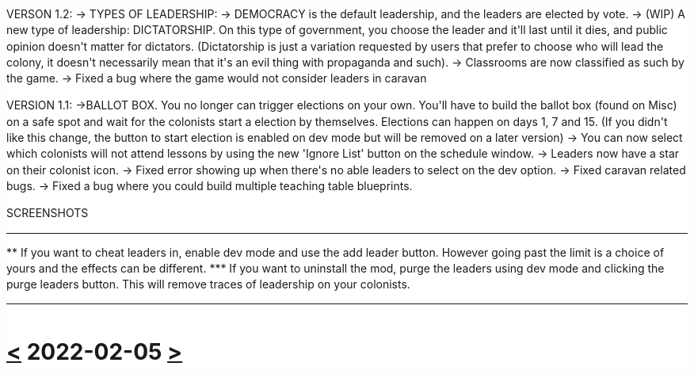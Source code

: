 VERSON 1.2:
-> TYPES OF LEADERSHIP:
-> DEMOCRACY is the default leadership, and the leaders are elected by vote.
-> (WIP) A new type of leadership: DICTATORSHIP. On this type of government, you choose the leader and it'll last until it dies, and public opinion doesn't matter for dictators.
(Dictatorship is just a variation requested by users that prefer to choose who will lead the colony, it doesn't necessarily mean that it's an evil thing with propaganda and such).
-> Classrooms are now classified as such by the game.
-> Fixed a bug where the game would not consider leaders in caravan

VERSION 1.1:
->BALLOT BOX. You no longer can trigger elections on your own. You'll have to build the ballot box (found on Misc) on a safe spot and wait for the colonists start a election by themselves. Elections can happen on days 1, 7 and 15.
(If you didn't like this change, the button to start election is enabled on dev mode but will be removed on a later version)
-> You can now select which colonists will not attend lessons by using the new 'Ignore List' button on the schedule window.
-> Leaders now have a star on their colonist icon.
-> Fixed error showing up when there's no able leaders to select on the dev option.
-> Fixed caravan related bugs.
-> Fixed a bug where you could build multiple teaching table blueprints.

SCREENSHOTS





--------------------
** If you want to cheat leaders in, enable dev mode and use the add leader button. However going past the limit is a choice of yours and the effects can be different.
*** If you want to uninstall the mod, purge the leaders using dev mode and clicking the purge leaders button. This will remove traces of leadership on your colonists.

---

# [<](2022-02-04.md) 2022-02-05 [>](2022-02-06.md)

